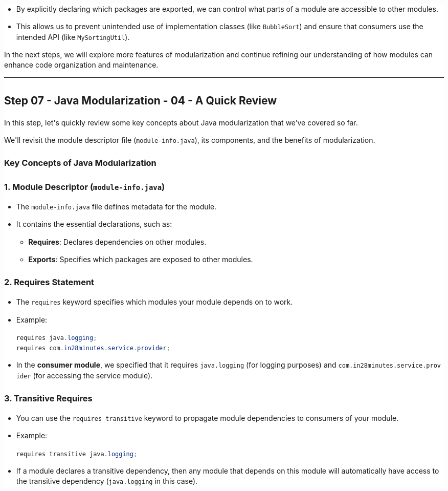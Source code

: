 - By explicitly declaring which packages are exported, we can control what parts of a module are accessible to other modules.

- This allows us to prevent unintended use of implementation classes (like `BubbleSort`) and ensure that consumers use the intended API (like `MySortingUtil`).

In the next steps, we will explore more features of modularization and continue refining our understanding of how modules can enhance code organization and maintenance.

---

## Step 07 - Java Modularization - 04 - A Quick Review

In this step, let's quickly review some key concepts about Java modularization that we’ve covered so far.

We'll revisit the module descriptor file (`module-info.java`), its components, and the benefits of modularization.

### Key Concepts of Java Modularization

### 1. **Module Descriptor (`module-info.java`)**

   - The `module-info.java` file defines metadata for the module.

   - It contains the essential declarations, such as:

     - **Requires**: Declares dependencies on other modules.

     - **Exports**: Specifies which packages are exposed to other modules.

### 2. **Requires Statement**

   - The `requires` keyword specifies which modules your module depends on to work.

   - Example:

     ```java
     requires java.logging;
     requires com.in28minutes.service.provider;
     ```

   - In the **consumer module**, we specified that it requires `java.logging` (for logging purposes) and `com.in28minutes.service.provider` (for accessing the service module).

### 3. **Transitive Requires**

   - You can use the `requires transitive` keyword to propagate module dependencies to consumers of your module.

   - Example:

     ```java
     requires transitive java.logging;
     ```

   - If a module declares a transitive dependency, then any module that depends on this module will automatically have access to the transitive dependency (`java.logging` in this case).
